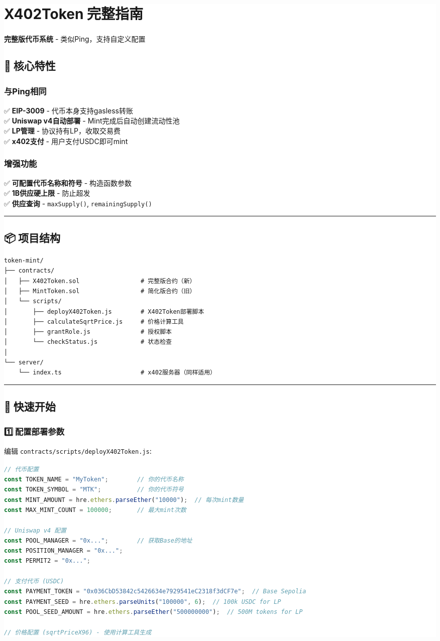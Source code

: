 # X402Token 完整指南

**完整版代币系统** - 类似Ping，支持自定义配置

## 🎯 核心特性

### 与Ping相同
✅ **EIP-3009** - 代币本身支持gasless转账  
✅ **Uniswap v4自动部署** - Mint完成后自动创建流动性池  
✅ **LP管理** - 协议持有LP，收取交易费  
✅ **x402支付** - 用户支付USDC即可mint  

### 增强功能
✅ **可配置代币名称和符号** - 构造函数参数  
✅ **1B供应硬上限** - 防止超发  
✅ **供应查询** - `maxSupply()`, `remainingSupply()`  

---

## 📦 项目结构

```
token-mint/
├── contracts/
│   ├── X402Token.sol                 # 完整版合约（新）
│   ├── MintToken.sol                 # 简化版合约（旧）
│   └── scripts/
│       ├── deployX402Token.js        # X402Token部署脚本
│       ├── calculateSqrtPrice.js     # 价格计算工具
│       ├── grantRole.js              # 授权脚本
│       └── checkStatus.js            # 状态检查
│
└── server/
    └── index.ts                      # x402服务器（同样适用）
```

---

## 🚀 快速开始

### 1️⃣ 配置部署参数

编辑 `contracts/scripts/deployX402Token.js`:

```javascript
// 代币配置
const TOKEN_NAME = "MyToken";        // 你的代币名称
const TOKEN_SYMBOL = "MTK";          // 你的代币符号
const MINT_AMOUNT = hre.ethers.parseEther("10000");  // 每次mint数量
const MAX_MINT_COUNT = 100000;       // 最大mint次数

// Uniswap v4 配置
const POOL_MANAGER = "0x...";        // 获取Base的地址
const POSITION_MANAGER = "0x...";
const PERMIT2 = "0x...";

// 支付代币 (USDC)
const PAYMENT_TOKEN = "0x036CbD53842c5426634e7929541eC2318f3dCF7e";  // Base Sepolia
const PAYMENT_SEED = hre.ethers.parseUnits("100000", 6);  // 100k USDC for LP
const POOL_SEED_AMOUNT = hre.ethers.parseEther("500000000");  // 500M tokens for LP

// 价格配置 (sqrtPriceX96) - 使用计算工具生成
```